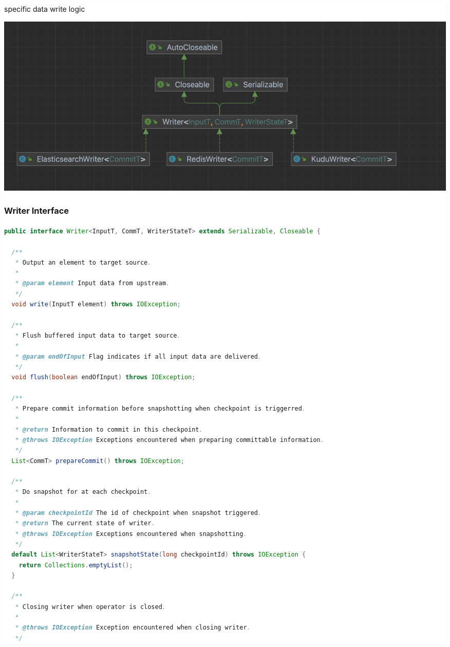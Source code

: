 specific data write logic

![](../../images/community/sink_connector/writer_diagram.png)

### Writer Interface

```Java
public interface Writer<InputT, CommT, WriterStateT> extends Serializable, Closeable {

  /**
   * Output an element to target source.
   *
   * @param element Input data from upstream.
   */
  void write(InputT element) throws IOException;

  /**
   * Flush buffered input data to target source.
   *
   * @param endOfInput Flag indicates if all input data are delivered.
   */
  void flush(boolean endOfInput) throws IOException;

  /**
   * Prepare commit information before snapshotting when checkpoint is triggerred.
   *
   * @return Information to commit in this checkpoint.
   * @throws IOException Exceptions encountered when preparing committable information.
   */
  List<CommT> prepareCommit() throws IOException;

  /**
   * Do snapshot for at each checkpoint.
   *
   * @param checkpointId The id of checkpoint when snapshot triggered.
   * @return The current state of writer.
   * @throws IOException Exceptions encountered when snapshotting.
   */
  default List<WriterStateT> snapshotState(long checkpointId) throws IOException {
    return Collections.emptyList();
  }

  /**
   * Closing writer when operator is closed.
   *
   * @throws IOException Exception encountered when closing writer.
   */
```